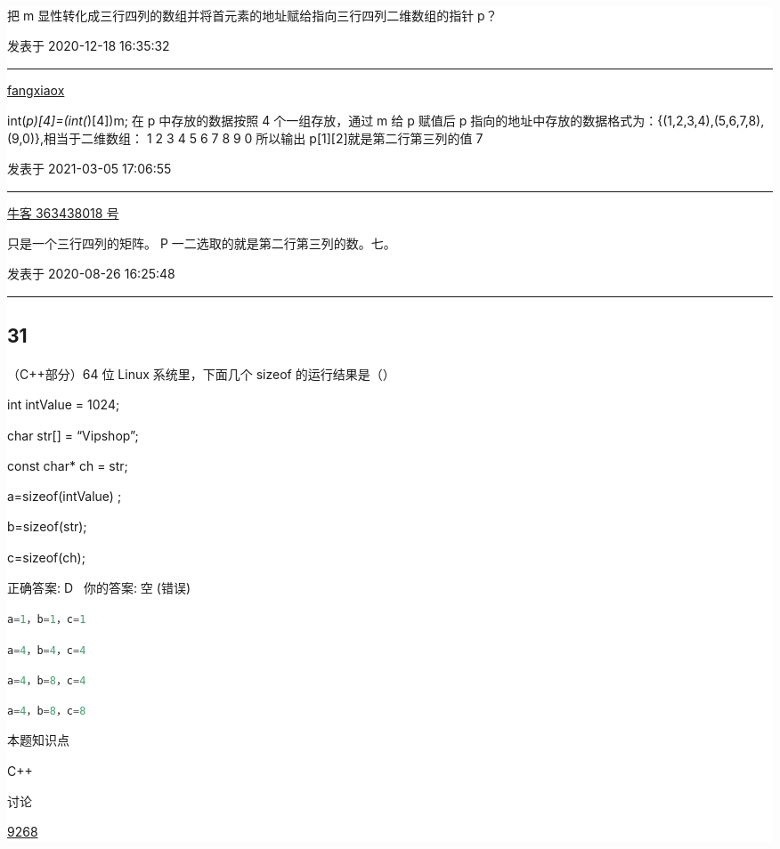 把 m 显性转化成三行四列的数组并将首元素的地址赋给指向三行四列二维数组的指针 p？

发表于 2020-12-18 16:35:32

* * *

[fangxiaox](https://www.nowcoder.com/profile/33519774)

int(*p)[4]=(int(*)[4])m; 在 p 中存放的数据按照 4 个一组存放，通过 m 给 p 赋值后 p 指向的地址中存放的数据格式为：{(1,2,3,4),(5,6,7,8),(9,0)},相当于二维数组： 1 2 3 4 5 6 7 8 9 0 所以输出 p[1][2]就是第二行第三列的值 7

发表于 2021-03-05 17:06:55

* * *

[牛客 363438018 号](https://www.nowcoder.com/profile/363438018)

只是一个三行四列的矩阵。 P 一二选取的就是第二行第三列的数。七。

发表于 2020-08-26 16:25:48

* * *

## 31

（C++部分）64 位 Linux 系统里，下面几个 sizeof 的运行结果是（）

int intValue = 1024;

char str[] = “Vipshop”;

const char* ch = str;

a=sizeof(intValue) ;

b=sizeof(str);

c=sizeof(ch);

正确答案: D   你的答案: 空 (错误)

```cpp
a=1，b=1，c=1
```

```cpp
a=4，b=4，c=4
```

```cpp
a=4，b=8，c=4
```

```cpp
a=4，b=8，c=8
```

本题知识点

C++

讨论

[9268](https://www.nowcoder.com/profile/552548540)
